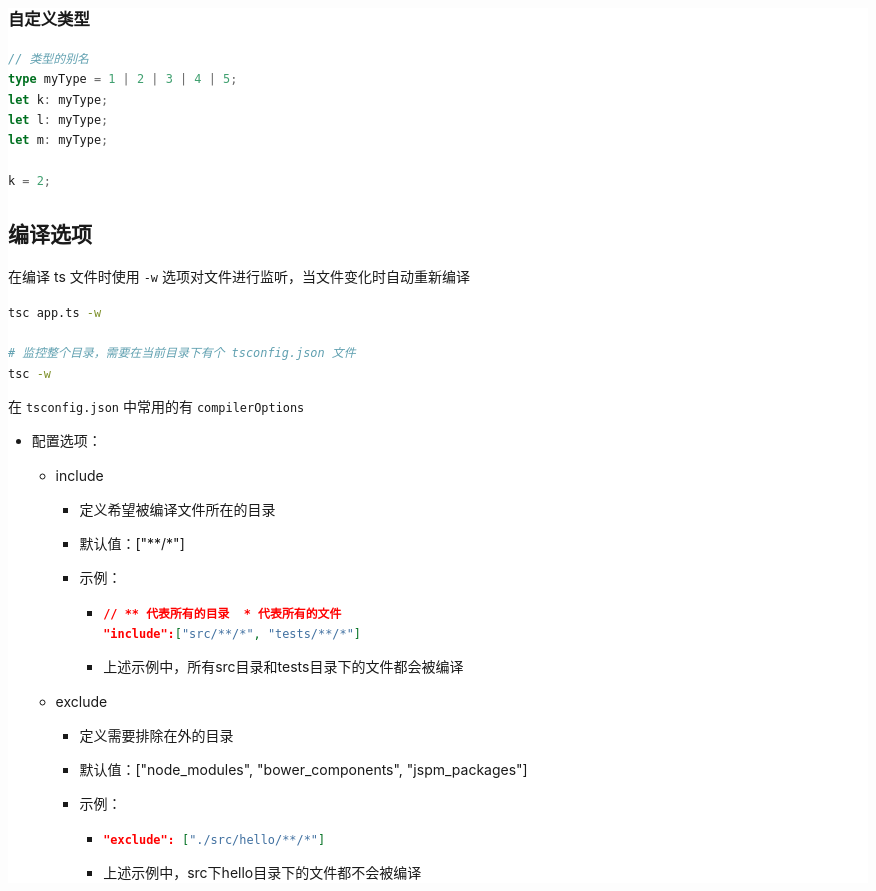 ```ts
```

### 自定义类型

```ts
// 类型的别名
type myType = 1 | 2 | 3 | 4 | 5;
let k: myType;
let l: myType;
let m: myType;

k = 2;
```

## 编译选项

在编译 ts 文件时使用 `-w` 选项对文件进行监听，当文件变化时自动重新编译

```bash
tsc app.ts -w

# 监控整个目录，需要在当前目录下有个 tsconfig.json 文件
tsc -w
```

在 `tsconfig.json` 中常用的有 `compilerOptions`

  - 配置选项：

    - include

      - 定义希望被编译文件所在的目录

      - 默认值：["\*\*/\*"]

      - 示例：

        - ```json
          // ** 代表所有的目录  * 代表所有的文件 
          "include":["src/**/*", "tests/**/*"]
          ```

        - 上述示例中，所有src目录和tests目录下的文件都会被编译

    - exclude

      - 定义需要排除在外的目录

      - 默认值：["node_modules", "bower_components", "jspm_packages"]

      - 示例：

        - ```json
          "exclude": ["./src/hello/**/*"]
          ```

        - 上述示例中，src下hello目录下的文件都不会被编译
